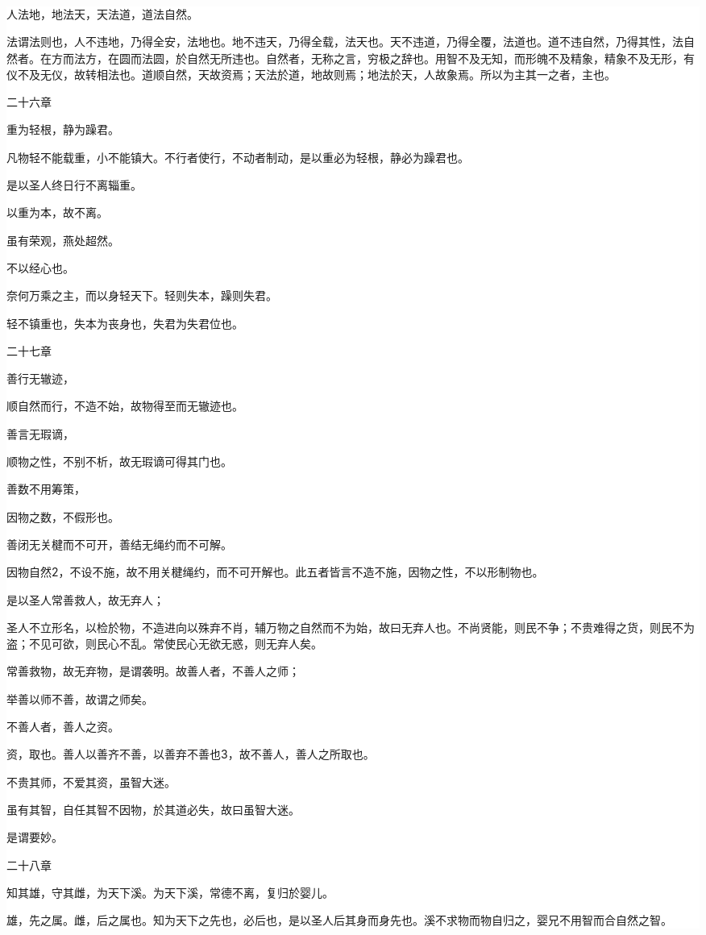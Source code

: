 人法地，地法天，天法道，道法自然。  

法谓法则也，人不违地，乃得全安，法地也。地不违天，乃得全载，法天也。天不违道，乃得全覆，法道也。道不违自然，乃得其性，法自然者。在方而法方，在圆而法圆，於自然无所违也。自然者，无称之言，穷极之辞也。用智不及无知，而形魄不及精象，精象不及无形，有仪不及无仪，故转相法也。道顺自然，天故资焉；天法於道，地故则焉；地法於天，人故象焉。所以为主其一之者，主也。  

二十六章  

重为轻根，静为躁君。  

凡物轻不能载重，小不能镇大。不行者使行，不动者制动，是以重必为轻根，静必为躁君也。  

是以圣人终日行不离辎重。  

以重为本，故不离。  

虽有荣观，燕处超然。  

不以经心也。  

奈何万乘之主，而以身轻天下。轻则失本，躁则失君。  

轻不镇重也，失本为丧身也，失君为失君位也。  

二十七章  

善行无辙迹，  

顺自然而行，不造不始，故物得至而无辙迹也。  

善言无瑕谪，  

顺物之性，不别不析，故无瑕谪可得其门也。  

善数不用筹策，  

因物之数，不假形也。  

善闭无关楗而不可开，善结无绳约而不可解。  

因物自然2，不设不施，故不用关楗绳约，而不可开解也。此五者皆言不造不施，因物之性，不以形制物也。  

是以圣人常善救人，故无弃人；  

圣人不立形名，以检於物，不造进向以殊弃不肖，辅万物之自然而不为始，故曰无弃人也。不尚贤能，则民不争；不贵难得之货，则民不为盗；不见可欲，则民心不乱。常使民心无欲无惑，则无弃人矣。  

常善救物，故无弃物，是谓袭明。故善人者，不善人之师；  

举善以师不善，故谓之师矣。  

不善人者，善人之资。  

资，取也。善人以善齐不善，以善弃不善也3，故不善人，善人之所取也。  

不贵其师，不爱其资，虽智大迷。  

虽有其智，自任其智不因物，於其道必失，故曰虽智大迷。  

是谓要妙。  

二十八章  

知其雄，守其雌，为天下溪。为天下溪，常德不离，复归於婴儿。  

雄，先之属。雌，后之属也。知为天下之先也，必后也，是以圣人后其身而身先也。溪不求物而物自归之，婴兄不用智而合自然之智。  

